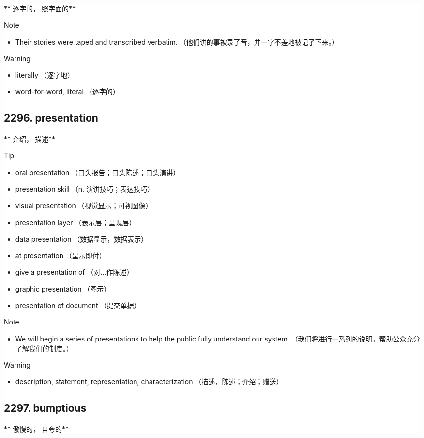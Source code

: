 ** 逐字的， 照字面的**

> [!NOTE]
>
> - Their stories were taped and transcribed verbatim. （他们讲的事被录了音，并一字不差地被记了下来。）
>

> [!WARNING]
>
> - literally （逐字地）
>
> - word-for-word, literal （逐字的）
>

## 2296. presentation

** 介绍， 描述**

> [!TIP]
>
> - oral presentation （口头报告；口头陈述；口头演讲）
>
> - presentation skill （n. 演讲技巧；表达技巧）
>
> - visual presentation （视觉显示；可视图像）
>
> - presentation layer （表示层；呈现层）
>
> - data presentation （数据显示，数据表示）
>
> - at presentation （呈示即付）
>
> - give a presentation of （对…作陈述）
>
> - graphic presentation （图示）
>
> - presentation of document （提交单据）
>

> [!NOTE]
>
> - We will begin a series of presentations to help the public fully understand our system. （我们将进行一系列的说明，帮助公众充分了解我们的制度。）
>

> [!WARNING]
>
> - description, statement, representation, characterization （描述，陈述；介绍；赠送）
>

## 2297. bumptious

** 傲慢的， 自夸的**
